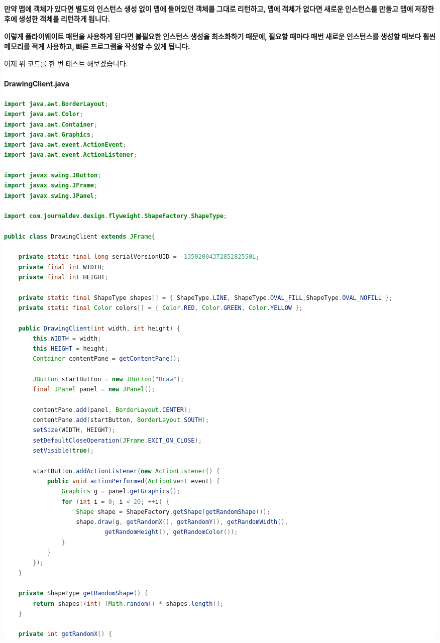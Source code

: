 **만약 맵에 객체가 있다면 별도의 인스턴스 생성 없이 맵에 들어있던 객체를 그대로 리턴하고, 맵에 객체가 없다면 새로운 인스턴스를 만들고 맵에 저장한 후에 생성한 객체를 리턴하게 됩니다.**

**이렇게 플라이웨이트 패턴을 사용하게 된다면 불필요한 인스턴스 생성을 최소화하기 때문에, 필요할 때마다 매번 새로운 인스턴스를 생성할 때보다 훨씬 메모리를 적게 사용하고, 빠른 프로그램을 작성할 수 있게 됩니다.**

이제 위 코드를 한 번 테스트 해보겠습니다.

#### DrawingClient.java

```java
import java.awt.BorderLayout;
import java.awt.Color;
import java.awt.Container;
import java.awt.Graphics;
import java.awt.event.ActionEvent;
import java.awt.event.ActionListener;
 
import javax.swing.JButton;
import javax.swing.JFrame;
import javax.swing.JPanel;
 
import com.journaldev.design.flyweight.ShapeFactory.ShapeType;
 
public class DrawingClient extends JFrame{
 
    private static final long serialVersionUID = -1350200437285282550L;
    private final int WIDTH;
    private final int HEIGHT;
 
    private static final ShapeType shapes[] = { ShapeType.LINE, ShapeType.OVAL_FILL,ShapeType.OVAL_NOFILL };
    private static final Color colors[] = { Color.RED, Color.GREEN, Color.YELLOW };
	
    public DrawingClient(int width, int height) {
        this.WIDTH = width;
        this.HEIGHT = height;
        Container contentPane = getContentPane();
 
        JButton startButton = new JButton("Draw");
        final JPanel panel = new JPanel();
 
        contentPane.add(panel, BorderLayout.CENTER);
        contentPane.add(startButton, BorderLayout.SOUTH);
        setSize(WIDTH, HEIGHT);
        setDefaultCloseOperation(JFrame.EXIT_ON_CLOSE);
        setVisible(true);
 
        startButton.addActionListener(new ActionListener() {
            public void actionPerformed(ActionEvent event) {
                Graphics g = panel.getGraphics();
                for (int i = 0; i < 20; ++i) {
                    Shape shape = ShapeFactory.getShape(getRandomShape());
                    shape.draw(g, getRandomX(), getRandomY(), getRandomWidth(),
                            getRandomHeight(), getRandomColor());
                }
            }
        });
    }
	
    private ShapeType getRandomShape() {
        return shapes[(int) (Math.random() * shapes.length)];
    }
 
    private int getRandomX() {
```

[link1]: https://readystory.tistory.com/137?category=822867 "link1"